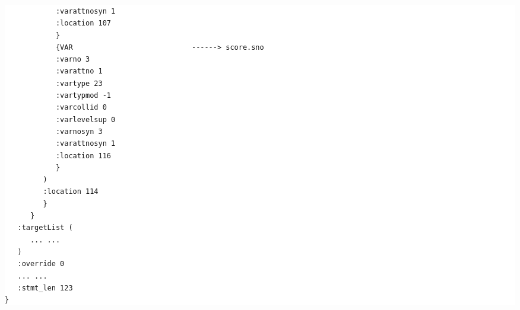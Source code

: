 ```
            :varattnosyn 1 
            :location 107
            }
            {VAR 							------> score.sno
            :varno 3 
            :varattno 1 
            :vartype 23 
            :vartypmod -1 
            :varcollid 0 
            :varlevelsup 0 
            :varnosyn 3 
            :varattnosyn 1 
            :location 116
            }
         )
         :location 114
         }
      }
   :targetList (
      ... ...
   )
   :override 0 
   ... ...
   :stmt_len 123
}
```

